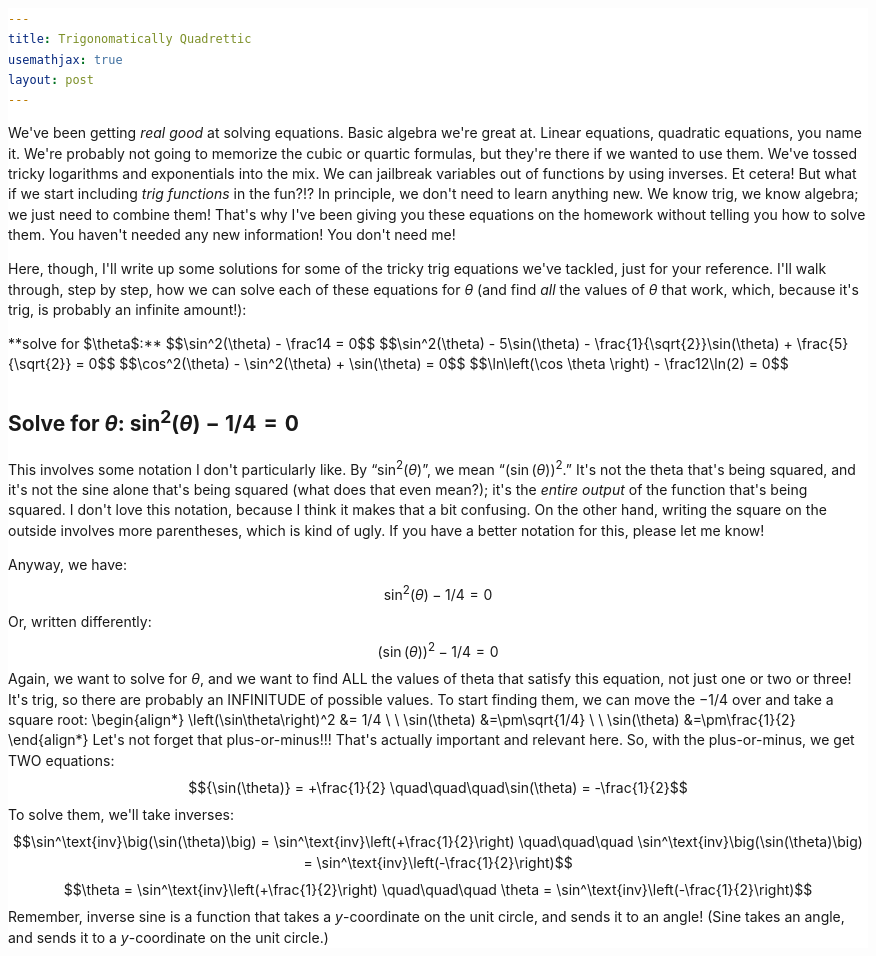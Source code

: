 ```yaml
---
title: Trigonomatically Quadrettic
usemathjax: true
layout: post
---
```



We've been getting *real good* at solving equations. Basic algebra we're great at. Linear equations, quadratic equations, you name it. We're probably not going to memorize the cubic or quartic formulas, but they're there if we wanted to use them. We've tossed tricky logarithms and exponentials into the mix. We can jailbreak variables out of functions by using inverses. Et cetera! But what if we start including *trig functions* in the fun?!? In principle, we don't need to learn anything new. We know trig, we know algebra; we just need to combine them! That's why I've been giving you these equations on the homework without telling you how to solve them. You haven't needed any new information! You don't need me!

Here, though, I'll write up some solutions for some of the tricky trig equations we've tackled, just for your reference. I'll walk through, step by step, how we can solve each of these equations for $\theta$ (and find *all* the values of $\theta$ that work, which, because it's trig, is probably an infinite amount!):

<div class='callout-box'>
  **solve for $\theta$:**
$$\sin^2(\theta) - \frac14 = 0$$
$$\sin^2(\theta) - 5\sin(\theta) - \frac{1}{\sqrt{2}}\sin(\theta) + \frac{5}{\sqrt{2}} = 0$$
$$\cos^2(\theta) - \sin^2(\theta) + \sin(\theta) = 0$$
$$\ln\left(\cos \theta \right) - \frac12\ln(2) = 0$$
</div>




## Solve for $\theta$: $\sin^2(\theta) - 1/4 = 0$

This involves some notation I don't particularly like. By “$\sin^2(\theta)$”, we mean “$\big(\sin(\theta)\big)^2$.” It's not the theta that's being squared, and it's not the sine alone that's being squared (what does that even mean?); it's the *entire output* of the function that's being squared. I don't love this notation, because I think it makes that a bit confusing. On the other hand, writing the square on the outside involves more parentheses, which is kind of ugly. If you have a better notation for this, please let me know! 

Anyway, we have:
$$\sin^2(\theta) - 1/4 = 0$$
Or, written differently:
$$\big(\sin(\theta)\big)^2 - 1/4 = 0$$
Again, we want to solve for $\theta$, and we want to find ALL the values of theta that satisfy this equation, not just one or two or three! It's trig, so there are probably an INFINITUDE of possible values. To start finding them, we can move the $-1/4$ over and take a square root:
\begin{align*}
\left(\sin\theta\right)^2  &= 1/4 \\ \\
\sin(\theta) &=\pm\sqrt{1/4} \\ \\
\sin(\theta) &=\pm\frac{1}{2}
\end{align*}
Let's not forget that plus-or-minus!!! That's actually important and relevant here. So, with the plus-or-minus, we get TWO equations:
$${\sin(\theta)}  = +\frac{1}{2} \quad\quad\quad\sin(\theta)   = -\frac{1}{2}$$
To solve them, we'll take inverses:
$$\sin^\text{inv}\big(\sin(\theta)\big)  = \sin^\text{inv}\left(+\frac{1}{2}\right) \quad\quad\quad \sin^\text{inv}\big(\sin(\theta)\big)   = \sin^\text{inv}\left(-\frac{1}{2}\right)$$
$$\theta  = \sin^\text{inv}\left(+\frac{1}{2}\right) \quad\quad\quad \theta   = \sin^\text{inv}\left(-\frac{1}{2}\right)$$
Remember, inverse sine is a function that takes a $y$-coordinate on the unit circle, and sends it to an angle! (Sine takes an angle, and sends it to a $y$-coordinate on the unit circle.)